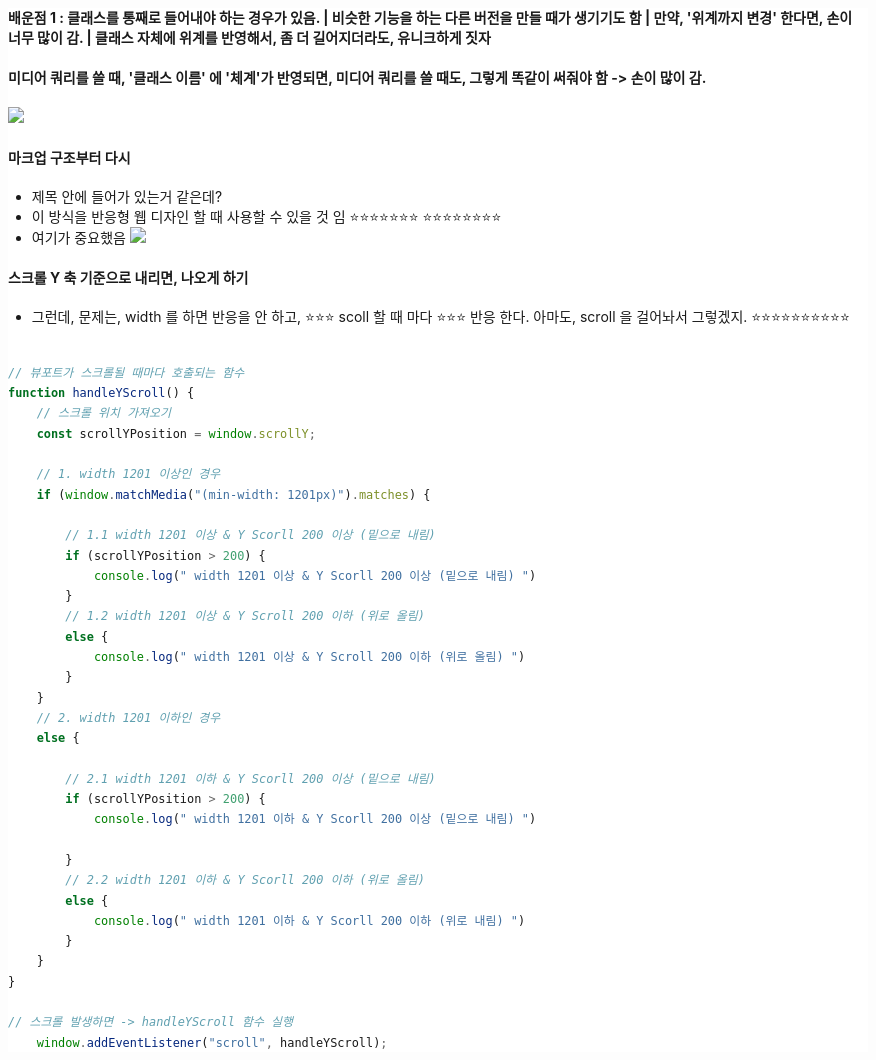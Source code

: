 




#### 배운점 1 : 클래스를 통째로 들어내야 하는 경우가 있음. | 비슷한 기능을 하는 다른 버전을 만들 때가 생기기도 함 | 만약, '위계까지 변경' 한다면, 손이 너무 많이 감. | 클래스 자체에 위계를 반영해서, 좀 더 길어지더라도, 유니크하게 짓자 


#### 미디어 쿼리를 쓸 때, '클래스 이름' 에 '체계'가 반영되면, 미디어 쿼리를 쓸 때도, 그렇게 똑같이 써줘야 함 -> 손이 많이 감.  

![](https://i.imgur.com/gNOR1df.png)



#### 마크업 구조부터 다시 

- 제목 안에 들어가 있는거 같은데? 
- 이 방식을 반응형 웹 디자인 할 때 사용할 수 있을 것 임 ⭐⭐⭐⭐⭐⭐⭐ ⭐⭐⭐⭐⭐⭐⭐⭐ 
- 여기가 중요했음
![](https://i.imgur.com/8hNYcpy.png)




#### 스크롤 Y 축 기준으로 내리면, 나오게 하기 


- 그런데, 문제는, width 를 하면 반응을 안 하고, ⭐⭐⭐ scoll 할 때 마다 ⭐⭐⭐  반응 한다. 아마도, scroll 을 걸어놔서 그렇겠지. ⭐⭐⭐⭐⭐⭐⭐⭐⭐⭐ 
``` js

// 뷰포트가 스크롤될 때마다 호출되는 함수
function handleYScroll() {
    // 스크롤 위치 가져오기
    const scrollYPosition = window.scrollY;

    // 1. width 1201 이상인 경우
    if (window.matchMedia("(min-width: 1201px)").matches) {
        
        // 1.1 width 1201 이상 & Y Scorll 200 이상 (밑으로 내림)
        if (scrollYPosition > 200) {
            console.log(" width 1201 이상 & Y Scorll 200 이상 (밑으로 내림) ")
        } 
        // 1.2 width 1201 이상 & Y Scroll 200 이하 (위로 올림)
        else {
            console.log(" width 1201 이상 & Y Scroll 200 이하 (위로 올림) ")
        }
    } 
    // 2. width 1201 이하인 경우
    else {

        // 2.1 width 1201 이하 & Y Scorll 200 이상 (밑으로 내림)
        if (scrollYPosition > 200) {
            console.log(" width 1201 이하 & Y Scorll 200 이상 (밑으로 내림) ")
            
        }
        // 2.2 width 1201 이하 & Y Scorll 200 이하 (위로 올림)
        else {
            console.log(" width 1201 이하 & Y Scorll 200 이하 (위로 내림) ")
        }
    }
}

// 스크롤 발생하면 -> handleYScroll 함수 실행
    window.addEventListener("scroll", handleYScroll);
```
